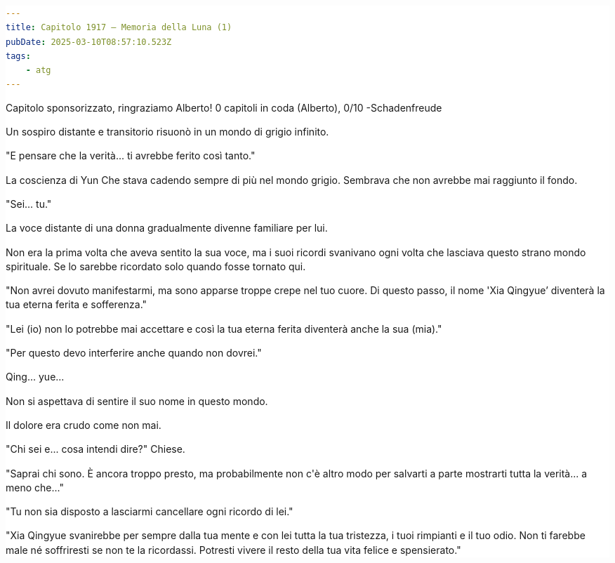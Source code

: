 ```yaml
---
title: Capitolo 1917 – Memoria della Luna (1)
pubDate: 2025-03-10T08:57:10.523Z
tags:
    - atg
---
```



Capitolo sponsorizzato, ringraziamo Alberto!
0 capitoli in coda (Alberto), 0/10
-Schadenfreude


Un sospiro distante e transitorio risuonò in un mondo di grigio infinito.


"E pensare che la verità... ti avrebbe ferito così tanto."


La coscienza di Yun Che stava cadendo sempre di più nel mondo grigio. Sembrava che non avrebbe mai raggiunto il fondo.


"Sei... tu."


La voce distante di una donna gradualmente divenne familiare per lui.


Non era la prima volta che aveva sentito la sua voce, ma i suoi ricordi svanivano ogni volta che lasciava questo strano mondo spirituale. Se lo sarebbe ricordato solo quando fosse tornato qui.


"Non avrei dovuto manifestarmi, ma sono apparse troppe crepe nel tuo cuore. Di questo passo, il nome 'Xia Qingyue’ diventerà la tua eterna ferita e sofferenza."


"Lei (io) non lo potrebbe mai accettare e così la tua eterna ferita diventerà anche la sua (mia)."


"Per questo devo interferire anche quando non dovrei."


Qing... yue...


Non si aspettava di sentire il suo nome in questo mondo.


Il dolore era crudo come non mai.


"Chi sei e... cosa intendi dire?" Chiese.


"Saprai chi sono. È ancora troppo presto, ma probabilmente non c'è altro modo per salvarti a parte mostrarti tutta la verità... a meno che..."


"Tu non sia disposto a lasciarmi cancellare ogni ricordo di lei."


"Xia Qingyue svanirebbe per sempre dalla tua mente e con lei tutta la tua tristezza, i tuoi rimpianti e il tuo odio. Non ti farebbe male né soffriresti se non te la ricordassi. Potresti vivere il resto della tua vita felice e spensierato."
